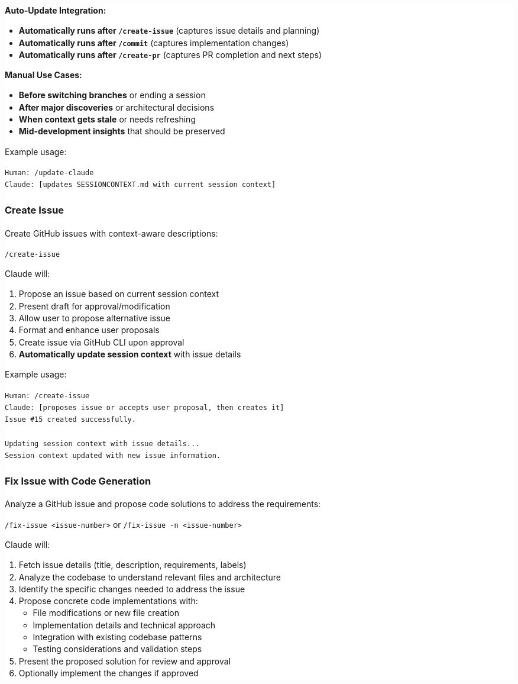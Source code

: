 **Auto-Update Integration:**
- **Automatically runs after `/create-issue`** (captures issue details and planning)
- **Automatically runs after `/commit`** (captures implementation changes)
- **Automatically runs after `/create-pr`** (captures PR completion and next steps)

**Manual Use Cases:**
- **Before switching branches** or ending a session
- **After major discoveries** or architectural decisions
- **When context gets stale** or needs refreshing
- **Mid-development insights** that should be preserved

Example usage:
```
Human: /update-claude
Claude: [updates SESSIONCONTEXT.md with current session context]
```

### Create Issue
Create GitHub issues with context-aware descriptions:

`/create-issue`

Claude will:
1. Propose an issue based on current session context
2. Present draft for approval/modification
3. Allow user to propose alternative issue
4. Format and enhance user proposals
5. Create issue via GitHub CLI upon approval
6. **Automatically update session context** with issue details

Example usage:
```
Human: /create-issue
Claude: [proposes issue or accepts user proposal, then creates it]
Issue #15 created successfully.

Updating session context with issue details...
Session context updated with new issue information.
```

### Fix Issue with Code Generation
Analyze a GitHub issue and propose code solutions to address the requirements:

`/fix-issue <issue-number>` or `/fix-issue -n <issue-number>`

Claude will:
1. Fetch issue details (title, description, requirements, labels)
2. Analyze the codebase to understand relevant files and architecture
3. Identify the specific changes needed to address the issue
4. Propose concrete code implementations with:
   - File modifications or new file creation
   - Implementation details and technical approach
   - Integration with existing codebase patterns
   - Testing considerations and validation steps
5. Present the proposed solution for review and approval
6. Optionally implement the changes if approved

